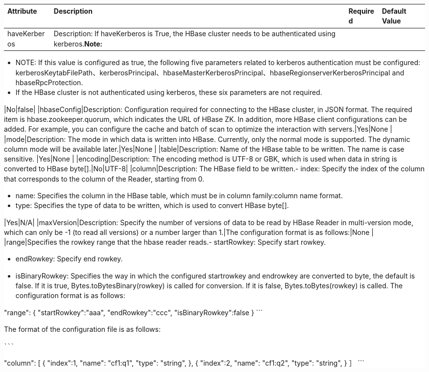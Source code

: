 |Attribute|Description|Required|Default Value|
|:--------|:----------|:-------|:------------|
|haveKerberos|Description: If haveKerberos is True, the HBase cluster needs to be authenticated using kerberos.**Note:** 

-   NOTE: If this value is configured as true, the following five parameters related to kerberos authentication must be configured: kerberosKeytabFilePath、kerberosPrincipal、hbaseMasterKerberosPrincipal、hbaseRegionserverKerberosPrincipal and hbaseRpcProtection.
-   If the HBase cluster is not authenticated using kerberos, these six parameters are not required.

|No|false|
|hbaseConfig|Description: Configuration required for connecting to the HBase cluster, in JSON format. The required item is hbase.zookeeper.quorum, which indicates the URL of HBase ZK. In addition, more HBase client configurations can be added. For example, you can configure the cache and batch of scan to optimize the interaction with servers.|Yes|None |
|mode|Description: The mode in which data is written into HBase. Currently, only the normal mode is supported. The dynamic column mode will be available later.|Yes|None |
|table|Description: Name of the HBase table to be written. The name is case sensitive. |Yes|None |
|encoding|Description: The encoding method is UTF-8 or GBK, which is used when data in string is converted to HBase byte\[\].|No|UTF-8|
|column|Description: The HBase field to be written.-   index: Specify the index of the column that corresponds to the column of the Reader, starting from 0.
-   name: Specifies the column in the HBase table, which must be in column family:column name format.
-   type: Specifies the type of data to be written, which is used to convert HBase byte\[\].

|Yes|N/A|
|maxVersion|Description: Specify the number of versions of data to be read by HBase Reader in multi-version mode, which can only be -1 \(to read all versions\) or a number larger than 1.|The configuration format is as follows:|None |
|range|Specifies the rowkey range that the hbase reader reads.-   startRowkey: Specify start rowkey.
-   endRowkey: Specify end rowkey.
-   isBinaryRowkey: Specifies the way in which the configured startrowkey and endrowkey are converted to byte, the default is false. If it is true, Bytes.toBytesBinary\(rowkey\) is called for conversion. If it is false, Bytes.toBytes\(rowkey\) is called. The configuration format is as follows:

    ```
"range": {
"startRowkey":"aaa",
"endRowkey":"ccc",
"isBinaryRowkey":false
}
    ```

The format of the configuration file is as follows:

    ```
"column": [
        {
          "index":1,
          "name": "cf1:q1",
          "type": "string",
        },
        {
          "index":2,
          "name": "cf1:q2",
          "type": "string",
        }
     ］
    ```
